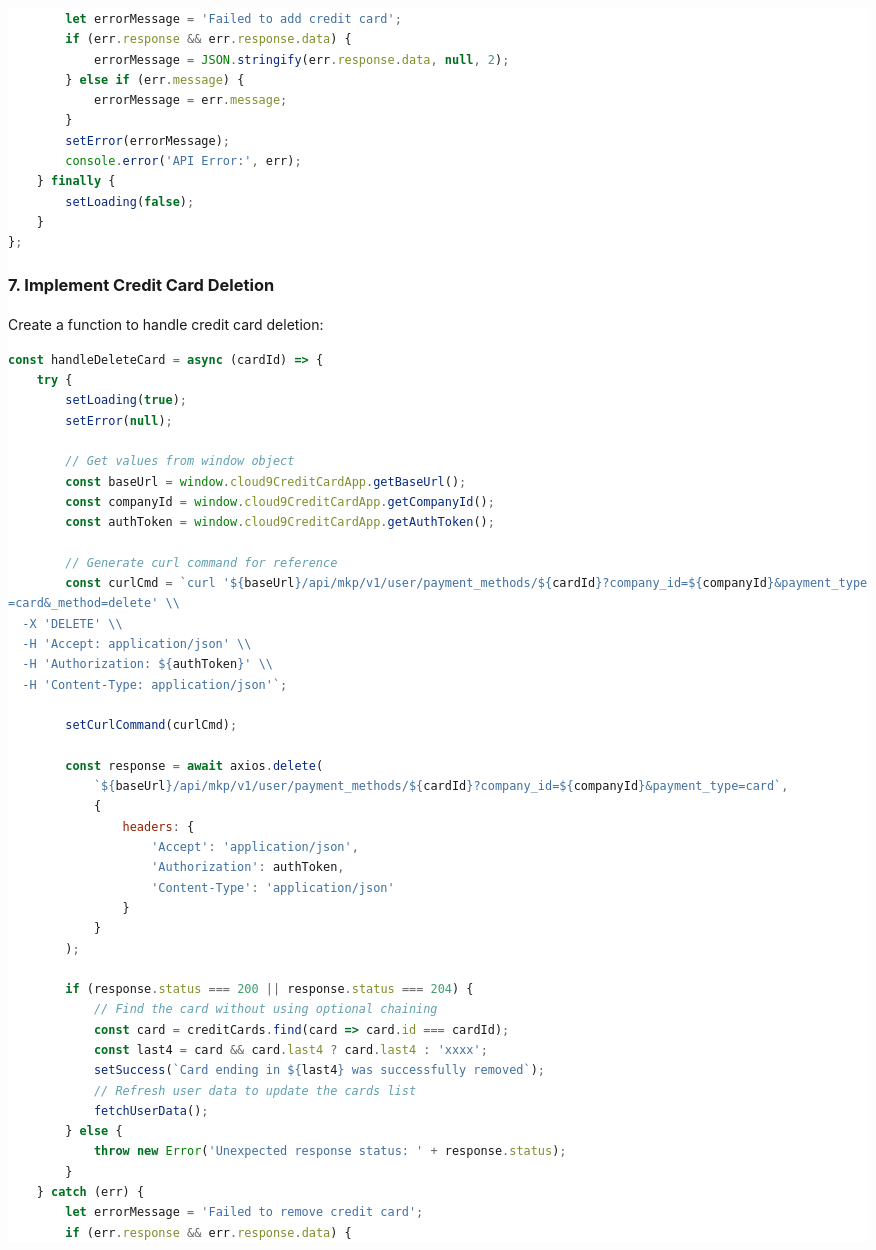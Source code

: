 ```javascript
        let errorMessage = 'Failed to add credit card';
        if (err.response && err.response.data) {
            errorMessage = JSON.stringify(err.response.data, null, 2);
        } else if (err.message) {
            errorMessage = err.message;
        }
        setError(errorMessage);
        console.error('API Error:', err);
    } finally {
        setLoading(false);
    }
};
```

### 7. Implement Credit Card Deletion

Create a function to handle credit card deletion:

```javascript
const handleDeleteCard = async (cardId) => {
    try {
        setLoading(true);
        setError(null);
        
        // Get values from window object
        const baseUrl = window.cloud9CreditCardApp.getBaseUrl();
        const companyId = window.cloud9CreditCardApp.getCompanyId();
        const authToken = window.cloud9CreditCardApp.getAuthToken();
        
        // Generate curl command for reference
        const curlCmd = `curl '${baseUrl}/api/mkp/v1/user/payment_methods/${cardId}?company_id=${companyId}&payment_type=card&_method=delete' \\
  -X 'DELETE' \\
  -H 'Accept: application/json' \\
  -H 'Authorization: ${authToken}' \\
  -H 'Content-Type: application/json'`;
        
        setCurlCommand(curlCmd);
        
        const response = await axios.delete(
            `${baseUrl}/api/mkp/v1/user/payment_methods/${cardId}?company_id=${companyId}&payment_type=card`,
            {
                headers: {
                    'Accept': 'application/json',
                    'Authorization': authToken,
                    'Content-Type': 'application/json'
                }
            }
        );
        
        if (response.status === 200 || response.status === 204) {
            // Find the card without using optional chaining
            const card = creditCards.find(card => card.id === cardId);
            const last4 = card && card.last4 ? card.last4 : 'xxxx';
            setSuccess(`Card ending in ${last4} was successfully removed`);
            // Refresh user data to update the cards list
            fetchUserData();
        } else {
            throw new Error('Unexpected response status: ' + response.status);
        }
    } catch (err) {
        let errorMessage = 'Failed to remove credit card';
        if (err.response && err.response.data) {
```